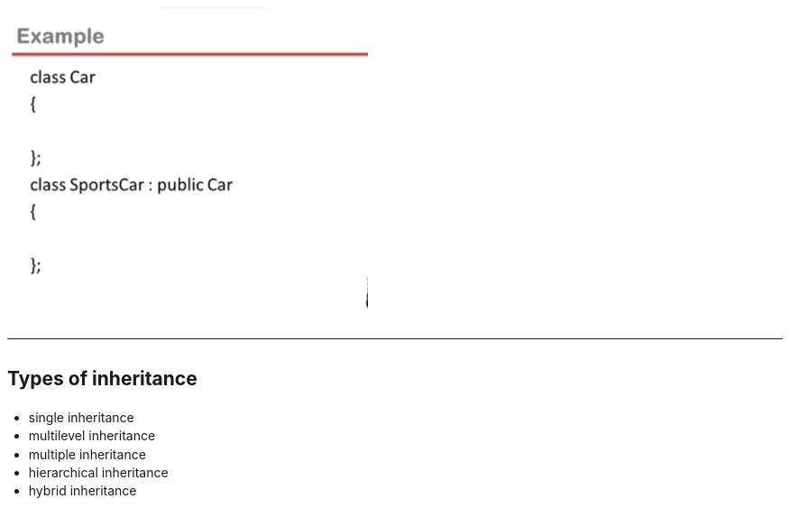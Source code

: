 <img src="notes/inheritance example.png" width="400">

---

## Types of inheritance

- single inheritance
- multilevel inheritance
- multiple inheritance
- hierarchical inheritance
- hybrid inheritance

